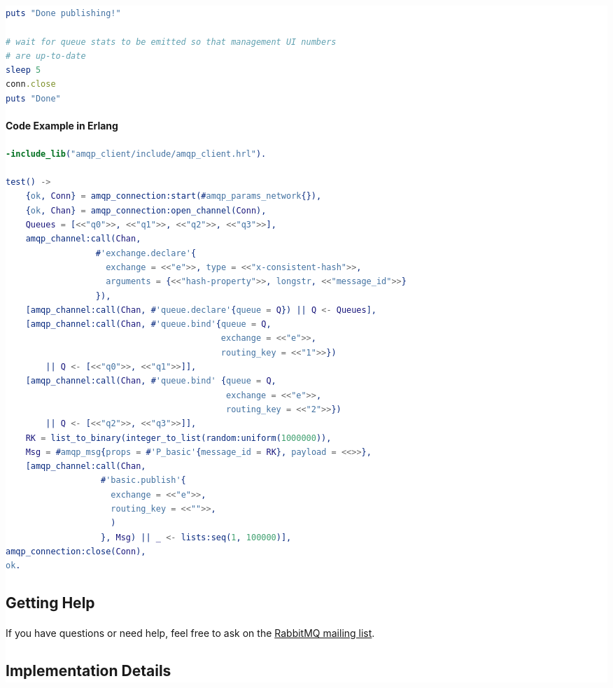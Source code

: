 ``` ruby
puts "Done publishing!"

# wait for queue stats to be emitted so that management UI numbers
# are up-to-date
sleep 5
conn.close
puts "Done"
```

#### Code Example in Erlang

``` erlang
-include_lib("amqp_client/include/amqp_client.hrl").

test() ->
    {ok, Conn} = amqp_connection:start(#amqp_params_network{}),
    {ok, Chan} = amqp_connection:open_channel(Conn),
    Queues = [<<"q0">>, <<"q1">>, <<"q2">>, <<"q3">>],
    amqp_channel:call(Chan,
                  #'exchange.declare'{
                    exchange = <<"e">>, type = <<"x-consistent-hash">>,
                    arguments = {<<"hash-property">>, longstr, <<"message_id">>}
                  }),
    [amqp_channel:call(Chan, #'queue.declare'{queue = Q}) || Q <- Queues],
    [amqp_channel:call(Chan, #'queue.bind'{queue = Q,
                                           exchange = <<"e">>,
                                           routing_key = <<"1">>})
        || Q <- [<<"q0">>, <<"q1">>]],
    [amqp_channel:call(Chan, #'queue.bind' {queue = Q,
                                            exchange = <<"e">>,
                                            routing_key = <<"2">>})
        || Q <- [<<"q2">>, <<"q3">>]],
    RK = list_to_binary(integer_to_list(random:uniform(1000000)),
    Msg = #amqp_msg{props = #'P_basic'{message_id = RK}, payload = <<>>},
    [amqp_channel:call(Chan,
                   #'basic.publish'{
                     exchange = <<"e">>,
                     routing_key = <<"">>,
                     )
                   }, Msg) || _ <- lists:seq(1, 100000)],
amqp_connection:close(Conn),
ok.
```


## Getting Help

If you have questions or need help, feel free to ask on the
[RabbitMQ mailing list](https://groups.google.com/forum/#!forum/rabbitmq-users).


## Implementation Details
